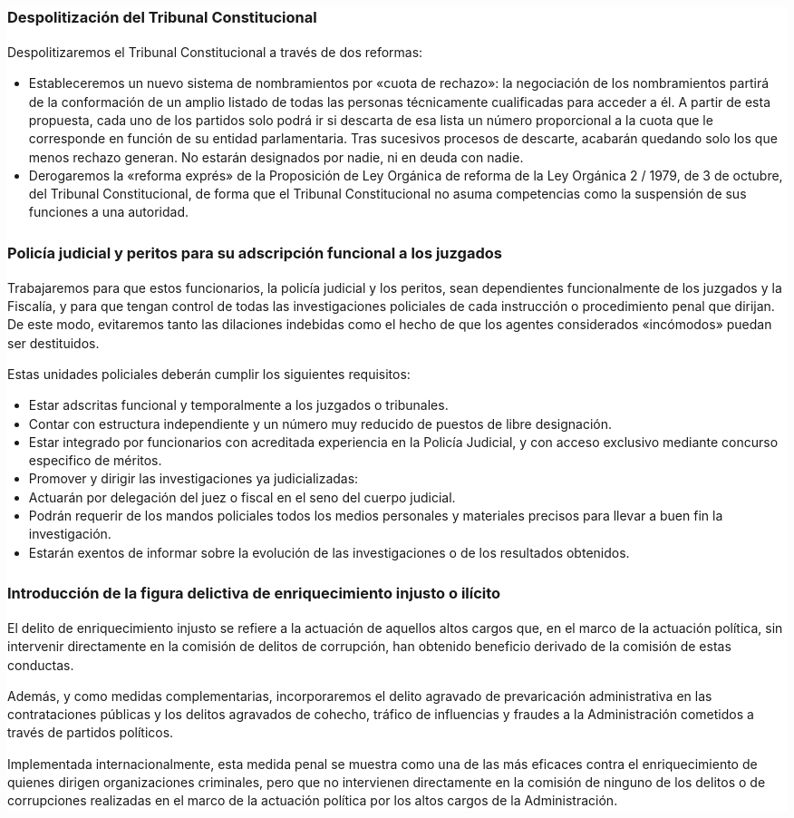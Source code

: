 ### Despolitización del Tribunal Constitucional

Despolitizaremos el Tribunal Constitucional a través de dos reformas:

- Estableceremos un nuevo sistema de nombramientos por «cuota de rechazo»: la negociación de los nombramientos partirá de la conformación de un amplio listado de todas las personas técnicamente cualificadas para acceder a él. A partir de esta propuesta, cada uno de los partidos solo podrá ir si descarta de esa lista un número proporcional a la cuota que le corresponde en función de su entidad parlamentaria. Tras sucesivos procesos de descarte, acabarán quedando solo los que menos rechazo generan. No estarán designados por nadie, ni en deuda con nadie.
- Derogaremos la «reforma exprés» de la Proposición de Ley Orgánica de reforma de la Ley Orgánica 2 / 1979, de 3 de octubre, del Tribunal Constitucional, de forma que el Tribunal Constitucional no asuma competencias como la suspensión de sus funciones a una autoridad.



### Policía judicial y peritos para su adscripción funcional a los juzgados

Trabajaremos para que estos funcionarios, la policía judicial y los peritos, sean dependientes funcionalmente de los juzgados y la Fiscalía, y para que tengan control de todas las investigaciones policiales de cada instrucción o procedimiento penal que dirijan. De este modo, evitaremos tanto las dilaciones indebidas como el hecho de que los agentes considerados «incómodos» puedan ser destituidos.

Estas unidades policiales deberán cumplir los siguientes requisitos:

- Estar adscritas funcional y temporalmente a los juzgados o tribunales.
- Contar con estructura independiente y un número muy reducido de puestos de libre designación.
- Estar integrado por funcionarios con acreditada experiencia en la Policía Judicial, y con acceso exclusivo mediante concurso especifico de méritos.
- Promover y dirigir las investigaciones ya judicializadas:
- Actuarán por delegación del juez o fiscal en el seno del cuerpo judicial.
- Podrán requerir de los mandos policiales todos los medios personales y materiales precisos para llevar a buen fin la investigación.
- Estarán exentos de informar sobre la evolución de las investigaciones o de los resultados obtenidos.





### Introducción de la figura delictiva de enriquecimiento injusto o ilícito

El delito de enriquecimiento injusto se refiere a la actuación de aquellos altos cargos que, en el marco de la actuación política, sin intervenir directamente en la comisión de delitos de corrupción, han obtenido beneficio derivado de la comisión de estas conductas.

Además, y como medidas complementarias, incorporaremos el delito agravado de prevaricación administrativa en las contrataciones públicas y los delitos agravados de cohecho, tráfico de influencias y fraudes a la Administración cometidos a través de partidos políticos.

Implementada internacionalmente, esta medida penal se muestra como una de las más eficaces contra el enriquecimiento de quienes dirigen organizaciones criminales, pero que no intervienen directamente en la comisión de ninguno de los delitos o de corrupciones realizadas en el marco de la actuación política por los altos cargos de la Administración.

